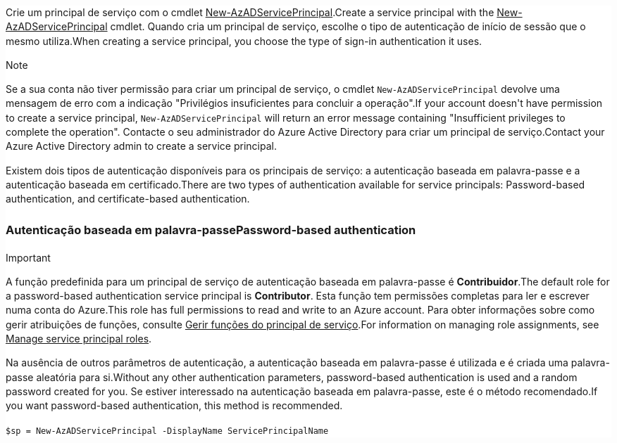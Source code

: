 <span data-ttu-id="d42af-111">Crie um principal de serviço com o cmdlet [New-AzADServicePrincipal](/powershell/module/Az.Resources/New-AzADServicePrincipal).</span><span class="sxs-lookup"><span data-stu-id="d42af-111">Create a service principal with the [New-AzADServicePrincipal](/powershell/module/Az.Resources/New-AzADServicePrincipal) cmdlet.</span></span> <span data-ttu-id="d42af-112">Quando cria um principal de serviço, escolhe o tipo de autenticação de início de sessão que o mesmo utiliza.</span><span class="sxs-lookup"><span data-stu-id="d42af-112">When creating a service principal, you choose the type of sign-in authentication it uses.</span></span>

> [!NOTE]
> <span data-ttu-id="d42af-113">Se a sua conta não tiver permissão para criar um principal de serviço, o cmdlet `New-AzADServicePrincipal` devolve uma mensagem de erro com a indicação "Privilégios insuficientes para concluir a operação".</span><span class="sxs-lookup"><span data-stu-id="d42af-113">If your account doesn't have permission to create a service principal, `New-AzADServicePrincipal` will return an error message containing "Insufficient privileges to complete the operation".</span></span>
> <span data-ttu-id="d42af-114">Contacte o seu administrador do Azure Active Directory para criar um principal de serviço.</span><span class="sxs-lookup"><span data-stu-id="d42af-114">Contact your Azure Active Directory admin to create a service principal.</span></span>

<span data-ttu-id="d42af-115">Existem dois tipos de autenticação disponíveis para os principais de serviço: a autenticação baseada em palavra-passe e a autenticação baseada em certificado.</span><span class="sxs-lookup"><span data-stu-id="d42af-115">There are two types of authentication available for service principals: Password-based authentication, and certificate-based authentication.</span></span>

### <a name="password-based-authentication"></a><span data-ttu-id="d42af-116">Autenticação baseada em palavra-passe</span><span class="sxs-lookup"><span data-stu-id="d42af-116">Password-based authentication</span></span>

> [!IMPORTANT]
> <span data-ttu-id="d42af-117">A função predefinida para um principal de serviço de autenticação baseada em palavra-passe é **Contribuidor**.</span><span class="sxs-lookup"><span data-stu-id="d42af-117">The default role for a password-based authentication service principal is **Contributor**.</span></span> <span data-ttu-id="d42af-118">Esta função tem permissões completas para ler e escrever numa conta do Azure.</span><span class="sxs-lookup"><span data-stu-id="d42af-118">This role has full permissions to read and write to an Azure account.</span></span> <span data-ttu-id="d42af-119">Para obter informações sobre como gerir atribuições de funções, consulte [Gerir funções do principal de serviço](#manage-service-principal-roles).</span><span class="sxs-lookup"><span data-stu-id="d42af-119">For information on managing role assignments, see [Manage service principal roles](#manage-service-principal-roles).</span></span>

<span data-ttu-id="d42af-120">Na ausência de outros parâmetros de autenticação, a autenticação baseada em palavra-passe é utilizada e é criada uma palavra-passe aleatória para si.</span><span class="sxs-lookup"><span data-stu-id="d42af-120">Without any other authentication parameters, password-based authentication is used and a random password created for you.</span></span> <span data-ttu-id="d42af-121">Se estiver interessado na autenticação baseada em palavra-passe, este é o método recomendado.</span><span class="sxs-lookup"><span data-stu-id="d42af-121">If you want password-based authentication, this method is recommended.</span></span>

```azurepowershell-interactive
$sp = New-AzADServicePrincipal -DisplayName ServicePrincipalName
```
